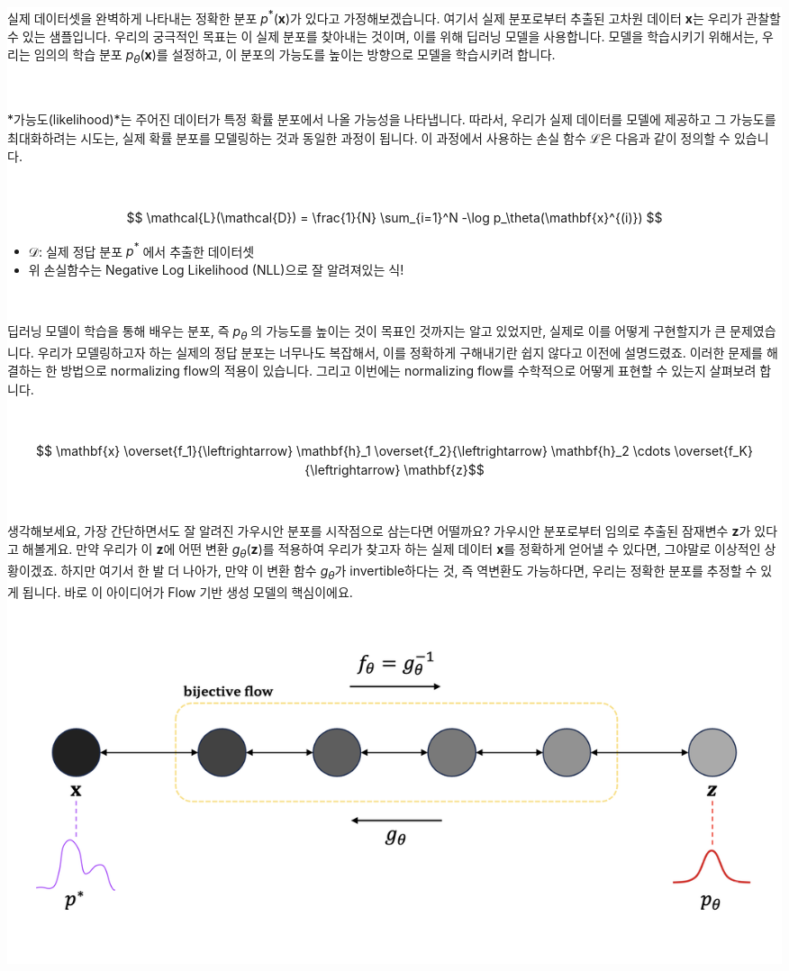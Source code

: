 실제 데이터셋을 완벽하게 나타내는 정확한 분포 $p^*(\mathbf{x})$가 있다고 가정해보겠습니다. 여기서 실제 분포로부터 추출된 고차원 데이터 $\mathbf{x}$는 우리가 관찰할 수 있는 샘플입니다. 우리의 궁극적인 목표는 이 실제 분포를 찾아내는 것이며, 이를 위해 딥러닝 모델을 사용합니다. 모델을 학습시키기 위해서는, 우리는 임의의 학습 분포 $p_\theta (\mathbf{x})$를 설정하고, 이 분포의 가능도를 높이는 방향으로 모델을 학습시키려 합니다.

<br>

*가능도(likelihood)*는 주어진 데이터가 특정 확률 분포에서 나올 가능성을 나타냅니다. 따라서, 우리가 실제 데이터를 모델에 제공하고 그 가능도를 최대화하려는 시도는, 실제 확률 분포를 모델링하는 것과 동일한 과정이 됩니다. 이 과정에서 사용하는 손실 함수 $\mathcal{L}$은 다음과 같이 정의할 수 있습니다.

<br>

$$
\mathcal{L}(\mathcal{D}) = \frac{1}{N} \sum_{i=1}^N -\log p_\theta(\mathbf{x}^{(i)}) 
$$

- $\mathcal{D}$: 실제 정답 분포 $p^{*}$ 에서 추출한 데이터셋
- 위 손실함수는 Negative Log Likelihood (NLL)으로 잘 알려져있는 식!

<br>

딥러닝 모델이 학습을 통해 배우는 분포, 즉 $p_\theta$ 의 가능도를 높이는 것이 목표인 것까지는 알고 있었지만, 실제로 이를 어떻게 구현할지가 큰 문제였습니다. 우리가 모델링하고자 하는 실제의 정답 분포는 너무나도 복잡해서, 이를 정확하게 구해내기란 쉽지 않다고 이전에 설명드렸죠. 이러한 문제를 해결하는 한 방법으로 normalizing flow의 적용이 있습니다. 그리고 이번에는 normalizing flow를 수학적으로 어떻게 표현할 수 있는지 살펴보려 합니다.

<br>

$$ \mathbf{x} \overset{f_1}{\leftrightarrow} \mathbf{h}_1 \overset{f_2}{\leftrightarrow} \mathbf{h}_2 \cdots \overset{f_K}{\leftrightarrow} \mathbf{z}$$

<br>

생각해보세요, 가장 간단하면서도 잘 알려진 가우시안 분포를 시작점으로 삼는다면 어떨까요? 가우시안 분포로부터 임의로 추출된 잠재변수 $\mathbf{z}$가 있다고 해볼게요. 만약 우리가 이 $\mathbf{z}$에 어떤 변환 $g_\theta (\mathbf{z})$를 적용하여 우리가 찾고자 하는 실제 데이터 $\mathbf{x}$를 정확하게 얻어낼 수 있다면, 그야말로 이상적인 상황이겠죠. 하지만 여기서 한 발 더 나아가, 만약 이 변환 함수 $g_\theta$가 invertible하다는 것, 즉 역변환도 가능하다면, 우리는 정확한 분포를 추정할 수 있게 됩니다. 바로 이 아이디어가 Flow 기반 생성 모델의 핵심이에요.

<br>

![alt text](/assets/img/glow/glow-flow-example.png)

<br>
